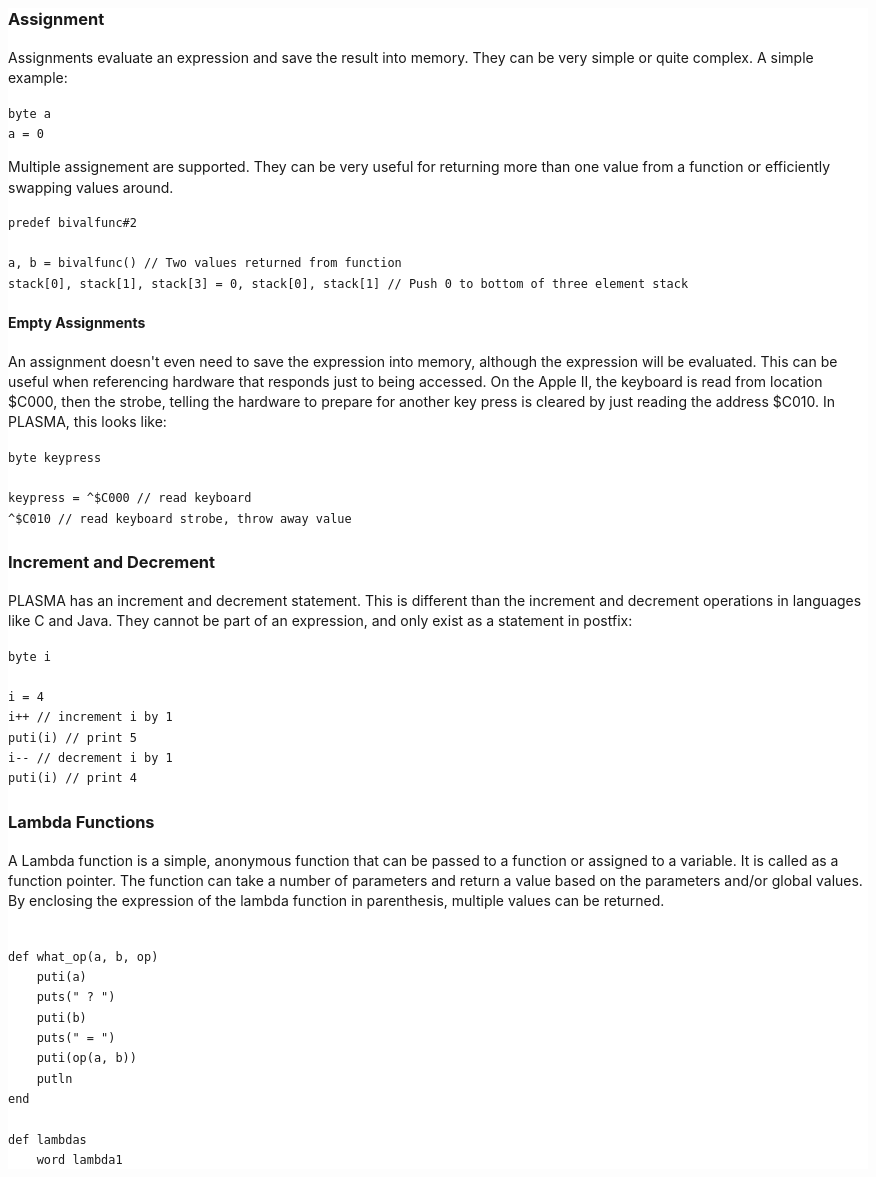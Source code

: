 ### Assignment

Assignments evaluate an expression and save the result into memory. They can be very simple or quite complex. A simple example:

```
byte a
a = 0
```
Multiple assignement are supported. They can be very useful for returning more than one value from a function or efficiently swapping values around.
```
predef bivalfunc#2

a, b = bivalfunc() // Two values returned from function
stack[0], stack[1], stack[3] = 0, stack[0], stack[1] // Push 0 to bottom of three element stack
```
#### Empty Assignments

An assignment doesn't even need to save the expression into memory, although the expression will be evaluated. This can be useful when referencing hardware that responds just to being accessed. On the Apple II, the keyboard is read from location $C000, then the strobe, telling the hardware to prepare for another key press is cleared by just reading the address $C010. In PLASMA, this looks like:

```
byte keypress

keypress = ^$C000 // read keyboard
^$C010 // read keyboard strobe, throw away value
```

### Increment and Decrement

PLASMA has an increment and decrement statement. This is different than the increment and decrement operations in languages like C and Java. They cannot be part of an expression, and only exist as a statement in postfix:

```
byte i

i = 4
i++ // increment i by 1
puti(i) // print 5
i-- // decrement i by 1
puti(i) // print 4
```

### Lambda Functions

A Lambda function is a simple, anonymous function that can be passed to a function or assigned to a variable. It is called as a function pointer. The function can take a number of parameters and return a value based on the parameters and/or global values. By enclosing the expression of the lambda function in parenthesis, multiple values can be returned.

```

def what_op(a, b, op)
    puti(a)
    puts(" ? ")
    puti(b)
    puts(" = ")
    puti(op(a, b))
    putln
end

def lambdas
    word lambda1
```